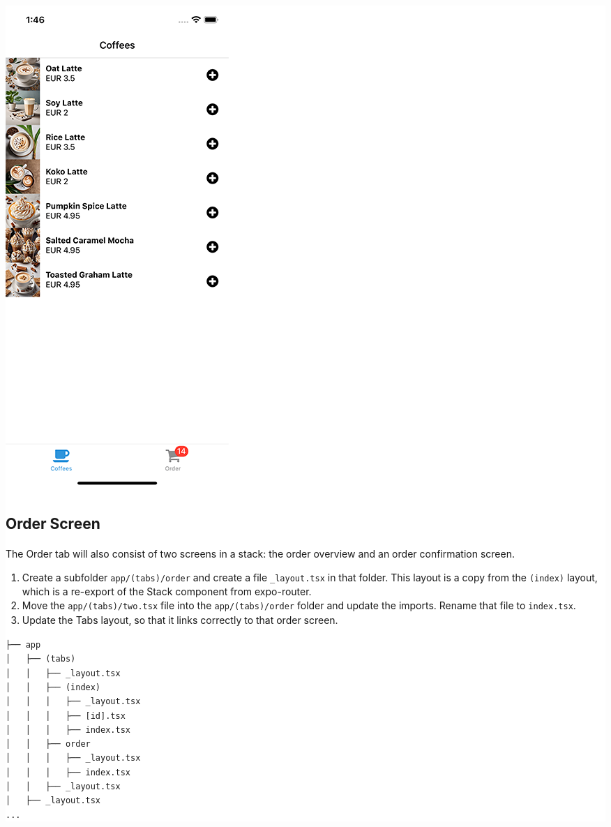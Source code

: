 ![order count badge](images/order-count-badge.png)

## Order Screen

The Order tab will also consist of two screens in a stack: the order overview and an order confirmation screen.

1. Create a subfolder `app/(tabs)/order` and create a file `_layout.tsx` in that folder. This layout is a copy from the `(index)` layout, which is a re-export of the Stack component from expo-router.
2. Move the `app/(tabs)/two.tsx` file into the `app/(tabs)/order` folder and update the imports. Rename that file to `index.tsx`.
3. Update the Tabs layout, so that it links correctly to that order screen.

```
├── app
│   ├── (tabs)
│   │   ├── _layout.tsx
│   │   ├── (index)
│   │   │   ├── _layout.tsx
│   │   │   ├── [id].tsx
│   │   │   ├── index.tsx
│   │   ├── order
│   │   │   ├── _layout.tsx
│   │   │   ├── index.tsx
│   │   ├── _layout.tsx
│   ├── _layout.tsx
...
```
